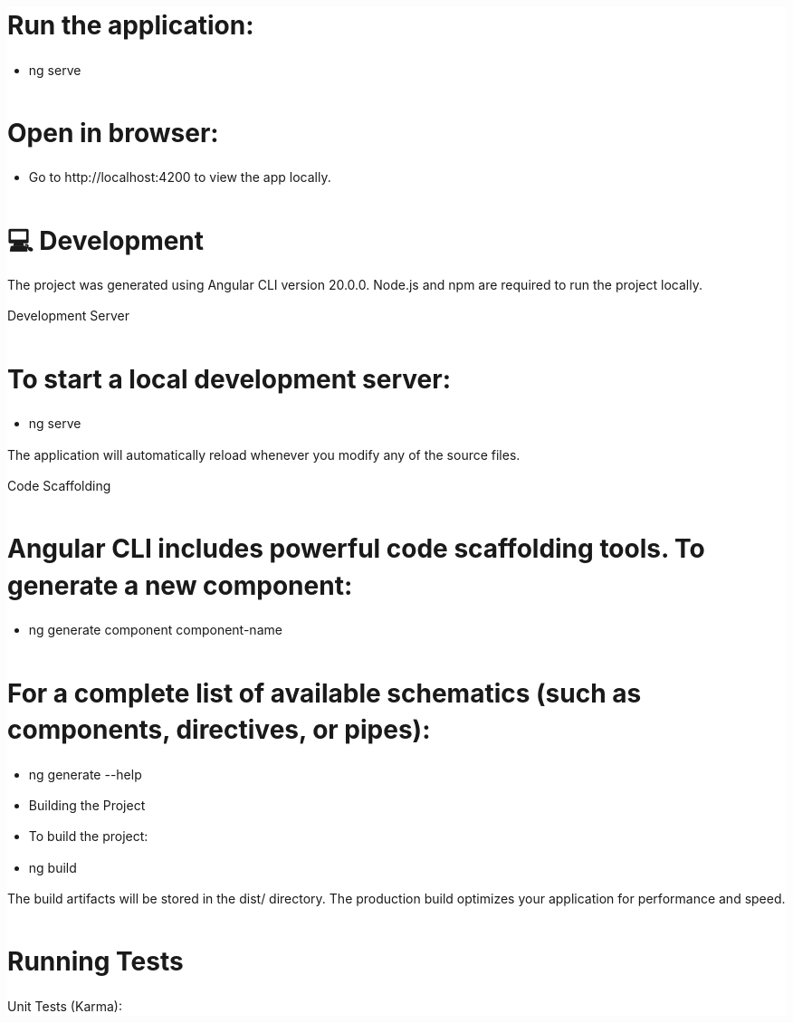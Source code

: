 
# Run the application:

- ng serve


# Open in browser:
 - Go to http://localhost:4200
     to view the app locally.

# 💻 Development

The project was generated using Angular CLI
 version 20.0.0. Node.js and npm are required to run the project locally.

Development Server

# To start a local development server:

- ng serve


The application will automatically reload whenever you modify any of the source files.

Code Scaffolding

# Angular CLI includes powerful code scaffolding tools. To generate a new component:

- ng generate component component-name


# For a complete list of available schematics (such as components, directives, or pipes):

- ng generate --help

- Building the Project

- To build the project:

- ng build


The build artifacts will be stored in the dist/ directory. The production build optimizes your application for performance and speed.

# Running Tests

Unit Tests (Karma):
